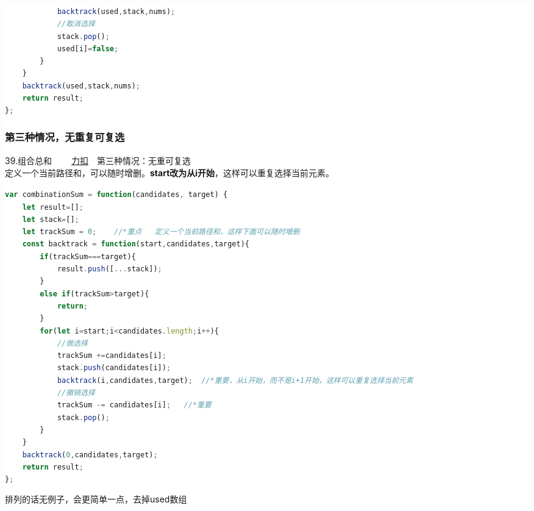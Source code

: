 ```javascript
            backtrack(used,stack,nums);
            //取消选择
            stack.pop();
            used[i]=false;
        }
    }
    backtrack(used,stack,nums);
    return result;
};
```

### 第三种情况，无重复可复选
39.组合总和   &emsp;&emsp;[力扣](https://leetcode.cn/problems/combination-sum/)&emsp;第三种情况：无重可复选  &emsp;   
定义一个当前路径和，可以随时增删。**start改为从i开始**，这样可以重复选择当前元素。  
```javascript
var combinationSum = function(candidates, target) {
    let result=[];
    let stack=[];
    let trackSum = 0;    //*重点   定义一个当前路径和，这样下面可以随时增删
    const backtrack = function(start,candidates,target){
        if(trackSum===target){
            result.push([...stack]);
        }
        else if(trackSum>target){
            return;
        }
        for(let i=start;i<candidates.length;i++){
            //做选择
            trackSum +=candidates[i];    
            stack.push(candidates[i]);
            backtrack(i,candidates,target);  //*重要，从i开始，而不是i+1开始，这样可以重复选择当前元素
            //撤销选择
            trackSum -= candidates[i];   //*重要
            stack.pop();
        }
    }
    backtrack(0,candidates,target); 
    return result;
};
```

排列的话无例子，会更简单一点，去掉used数组